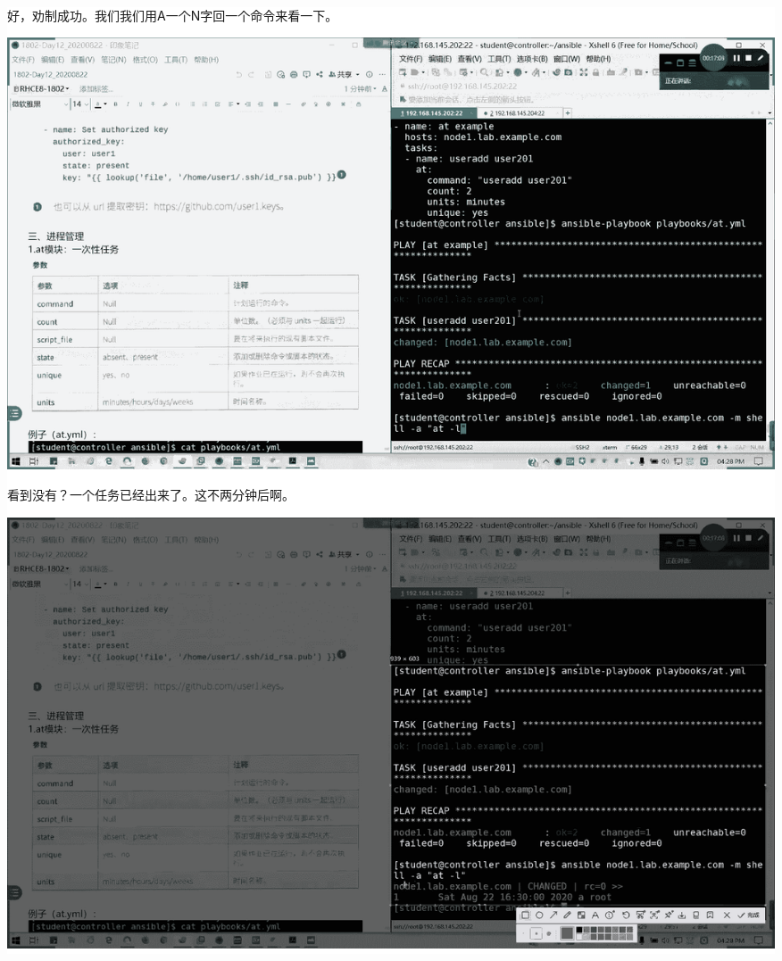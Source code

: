 
好，劝制成功。我们我们用A一个N字回一个命令来看一下。

![](img/71d671f38cfd8db43051eea76793fb55_45.png)

看到没有？一个任务已经出来了。这不两分钟后啊。

![](img/71d671f38cfd8db43051eea76793fb55_47.png)
